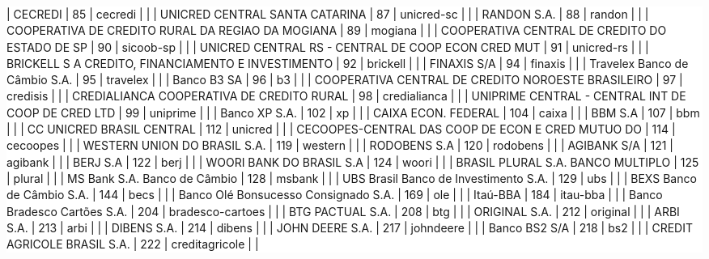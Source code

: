 | CECREDI                                            | 85     | cecredi                 |            |
| UNICRED CENTRAL SANTA CATARINA                     | 87     | unicred-sc              |            |
| RANDON S.A.                                        | 88     | randon                  |            |
| COOPERATIVA DE CREDITO RURAL DA REGIAO DA MOGIANA  | 89     | mogiana                 |            |
| COOPERATIVA CENTRAL DE CREDITO DO ESTADO DE SP     | 90     | sicoob-sp               |            |
| UNICRED CENTRAL RS - CENTRAL DE COOP ECON CRED MUT | 91     | unicred-rs              |            |
| BRICKELL S A CREDITO, FINANCIAMENTO E INVESTIMENTO | 92     | brickell                |            |
| FINAXIS S/A                                        | 94     | finaxis                 |            |
| Travelex Banco de Câmbio S.A.                      | 95     | travelex                |            |
| Banco B3 SA                                        | 96     | b3                      |            |
| COOPERATIVA CENTRAL DE CREDITO NOROESTE BRASILEIRO | 97     | credisis                |            |
| CREDIALIANCA COOPERATIVA DE CREDITO RURAL          | 98     | credialianca            |            |
| UNIPRIME CENTRAL - CENTRAL INT DE COOP DE CRED LTD | 99     | uniprime                |            |
| Banco XP S.A.                                      | 102    | xp                      |            |
| CAIXA ECON. FEDERAL                                | 104    | caixa                   |            |
| BBM S.A                                            | 107    | bbm                     |            |
| CC UNICRED BRASIL CENTRAL                          | 112    | unicred                 |            |
| CECOOPES-CENTRAL DAS COOP DE ECON E CRED MUTUO DO  | 114    | cecoopes                |            |
| WESTERN UNION DO BRASIL S.A.                       | 119    | western                 |            |
| RODOBENS S.A                                       | 120    | rodobens                |            |
| AGIBANK S/A                                        | 121    | agibank                 |            |
| BERJ S.A                                           | 122    | berj                    |            |
| WOORI BANK DO BRASIL S.A                           | 124    | woori                   |            |
| BRASIL PLURAL S.A. BANCO MULTIPLO                  | 125    | plural                  |            |
| MS Bank S.A. Banco de Câmbio                       | 128    | msbank                  |            |
| UBS Brasil Banco de Investimento S.A.              | 129    | ubs                     |            |
| BEXS Banco de Câmbio S.A.                          | 144    | becs                    |            |
| Banco Olé Bonsucesso Consignado S.A.               | 169    | ole                     |            |
| Itaú-BBA                                           | 184    | itau-bba                |            |
| Banco Bradesco Cartões S.A.                        | 204    | bradesco-cartoes        |            |
| BTG PACTUAL S.A.                                   | 208    | btg                     |            |
| ORIGINAL S.A.                                      | 212    | original                |            |
| ARBI S.A.                                          | 213    | arbi                    |            |
| DIBENS S.A.                                        | 214    | dibens                  |            |
| JOHN DEERE S.A.                                    | 217    | johndeere               |            |
| Banco BS2 S/A                                      | 218    | bs2                     |            |
| CREDIT AGRICOLE BRASIL S.A.                        | 222    | creditagricole          |            |